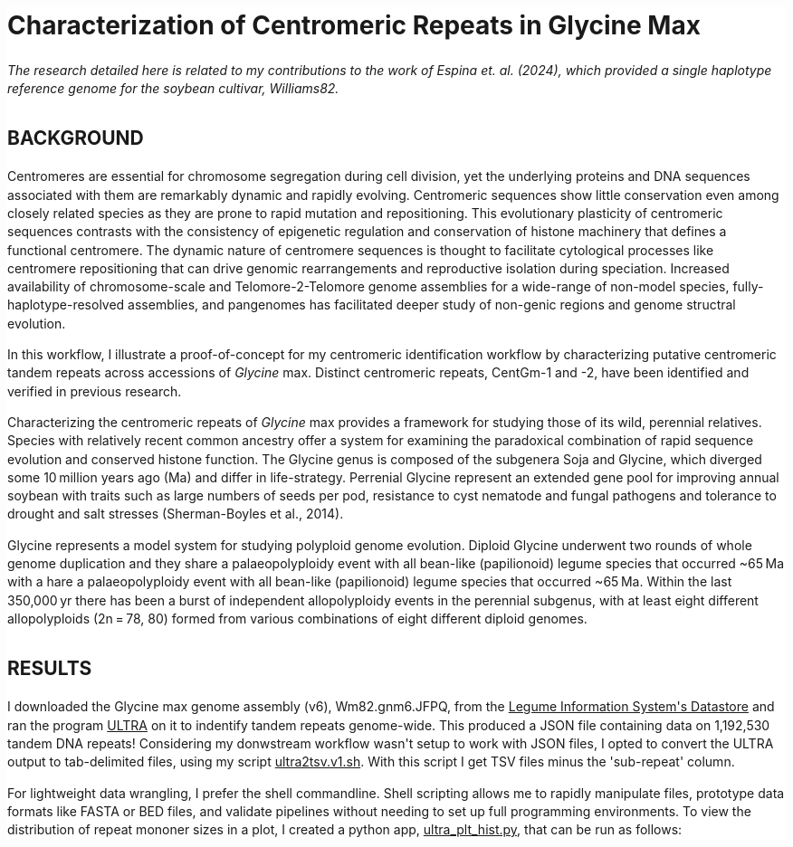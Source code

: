 # Characterization of Centromeric Repeats in Glycine Max

*The research detailed here is related to my contributions to the work of Espina et. al. (2024), which provided a single haplotype reference genome for the soybean cultivar, Williams82.*

## BACKGROUND

Centromeres are essential for chromosome segregation during cell division, yet the underlying proteins and DNA sequences associated with them are remarkably dynamic and rapidly evolving. Centromeric sequences show little conservation even among closely related species as they are prone to rapid mutation and repositioning. This evolutionary plasticity of centromeric sequences contrasts with the consistency of epigenetic regulation and conservation of histone machinery that defines a functional centromere. The dynamic nature of centromere sequences is thought to facilitate cytological processes like centromere repositioning that can drive genomic rearrangements and reproductive isolation during speciation. Increased availability of chromosome-scale and Telomore-2-Telomore genome assemblies for a wide-range of non-model species, fully-haplotype-resolved assemblies, and pangenomes has facilitated deeper study of non-genic regions and genome structral evolution.

In this workflow, I illustrate a proof-of-concept for my centromeric identification workflow by characterizing putative centromeric tandem repeats across accessions of *Glycine* max. Distinct centromeric repeats, CentGm-1 and -2, have been identified and verified in previous research. 

Characterizing the centromeric repeats of *Glycine* max provides a framework for studying those of its wild, perennial relatives. Species with relatively recent common ancestry offer a system for examining the paradoxical combination of rapid sequence evolution and conserved histone function. The Glycine genus is composed of the subgenera Soja and Glycine, which diverged some 10 million years ago (Ma) and differ in life-strategy. Perrenial Glycine represent an extended gene pool for improving annual soybean with traits such as large numbers of seeds per pod, resistance to cyst nematode and fungal pathogens and tolerance to drought and salt stresses (Sherman-Boyles et al., 2014). 

Glycine represents a model system for studying polyploid genome evolution. Diploid Glycine underwent two rounds of whole genome duplication and they share a palaeopolyploidy event with all bean-like (papilionoid) legume species that occurred ~65 Ma with a hare a palaeopolyploidy event with all bean-like (papilionoid) legume species that occurred ~65 Ma. Within the last 350,000 yr there has been a burst of independent allopolyploidy events in the perennial subgenus, with at least eight different allopolyploids (2n = 78, 80) formed from various combinations of eight different diploid genomes.

## RESULTS

I downloaded the Glycine max genome assembly (v6), Wm82.gnm6.JFPQ, from the [Legume Information System's Datastore](https://data.legumeinfo.org/Glycine/max/genomes/Wm82.gnm6.S97D/glyma.Wm82.gnm6.S97D.genome_main.fna.gz) and ran the program [ULTRA](https://github.com/TravisWheelerLab/ULTRA) on it to indentify tandem repeats genome-wide.
This produced a JSON file containing data on 1,192,530 tandem DNA repeats! Considering my donwstream workflow wasn't setup to work with JSON files, I opted to convert the ULTRA output to tab-delimited files, using my script [ultra2tsv.v1.sh](https://github.com/CodePipeWrangler/code_jitsu_gh/blob/main/bin/ultra2tsv.v1.sh). With this script I get TSV files minus the 'sub-repeat' column.

For lightweight data wrangling, I prefer the shell commandline. Shell scripting allows me to rapidly manipulate files, prototype data formats like FASTA or BED files, and validate pipelines without needing to set up full programming environments. To view the distribution of repeat mononer sizes in a plot, I created a python app, [ultra_plt_hist.py](https://github.com/CodePipeWrangler/code_jitsu_gh/blob/main/bin/ultra_plot_hist.py), that can be run as follows:
